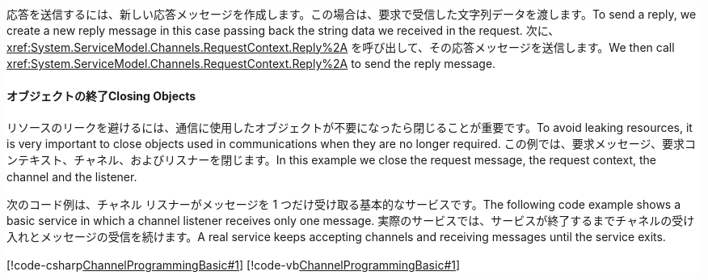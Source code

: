  <span data-ttu-id="b89f1-139">応答を送信するには、新しい応答メッセージを作成します。この場合は、要求で受信した文字列データを渡します。</span><span class="sxs-lookup"><span data-stu-id="b89f1-139">To send a reply, we create a new reply message in this case passing back the string data we received in the request.</span></span> <span data-ttu-id="b89f1-140">次に、<xref:System.ServiceModel.Channels.RequestContext.Reply%2A> を呼び出して、その応答メッセージを送信します。</span><span class="sxs-lookup"><span data-stu-id="b89f1-140">We then call <xref:System.ServiceModel.Channels.RequestContext.Reply%2A> to send the reply message.</span></span>  
  
#### <a name="closing-objects"></a><span data-ttu-id="b89f1-141">オブジェクトの終了</span><span class="sxs-lookup"><span data-stu-id="b89f1-141">Closing Objects</span></span>  

 <span data-ttu-id="b89f1-142">リソースのリークを避けるには、通信に使用したオブジェクトが不要になったら閉じることが重要です。</span><span class="sxs-lookup"><span data-stu-id="b89f1-142">To avoid leaking resources, it is very important to close objects used in communications when they are no longer required.</span></span> <span data-ttu-id="b89f1-143">この例では、要求メッセージ、要求コンテキスト、チャネル、およびリスナーを閉じます。</span><span class="sxs-lookup"><span data-stu-id="b89f1-143">In this example we close the request message, the request context, the channel and the listener.</span></span>  
  
 <span data-ttu-id="b89f1-144">次のコード例は、チャネル リスナーがメッセージを 1 つだけ受け取る基本的なサービスです。</span><span class="sxs-lookup"><span data-stu-id="b89f1-144">The following code example shows a basic service in which a channel listener receives only one message.</span></span> <span data-ttu-id="b89f1-145">実際のサービスでは、サービスが終了するまでチャネルの受け入れとメッセージの受信を続けます。</span><span class="sxs-lookup"><span data-stu-id="b89f1-145">A real service keeps accepting channels and receiving messages until the service exits.</span></span>  
  
 [!code-csharp[ChannelProgrammingBasic#1](../../../../samples/snippets/csharp/VS_Snippets_CFX/channelprogrammingbasic/cs/serviceprogram.cs#1)]
 [!code-vb[ChannelProgrammingBasic#1](../../../../samples/snippets/visualbasic/VS_Snippets_CFX/channelprogrammingbasic/vb/serviceprogram.vb#1)]
